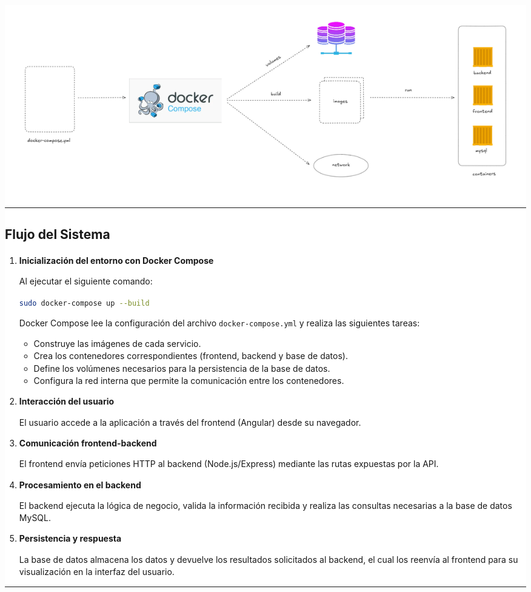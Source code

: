 ![Arquitectura General](imgs/arquitectura.png)

---

## Flujo del Sistema

1.  **Inicialización del entorno con Docker Compose**

    Al ejecutar el siguiente comando:

    ```bash
    sudo docker-compose up --build
    ```

    Docker Compose lee la configuración del archivo `docker-compose.yml` y realiza las siguientes tareas:

    * Construye las imágenes de cada servicio.
    * Crea los contenedores correspondientes (frontend, backend y base de datos).
    * Define los volúmenes necesarios para la persistencia de la base de datos.
    * Configura la red interna que permite la comunicación entre los contenedores.

2.  **Interacción del usuario**

    El usuario accede a la aplicación a través del frontend (Angular) desde su navegador.

3.  **Comunicación frontend-backend**

    El frontend envía peticiones HTTP al backend (Node.js/Express) mediante las rutas expuestas por la API.

4.  **Procesamiento en el backend**

    El backend ejecuta la lógica de negocio, valida la información recibida y realiza las consultas necesarias a la base de datos MySQL.

5.  **Persistencia y respuesta**

    La base de datos almacena los datos y devuelve los resultados solicitados al backend, el cual los reenvía al frontend para su visualización en la interfaz del usuario.

---